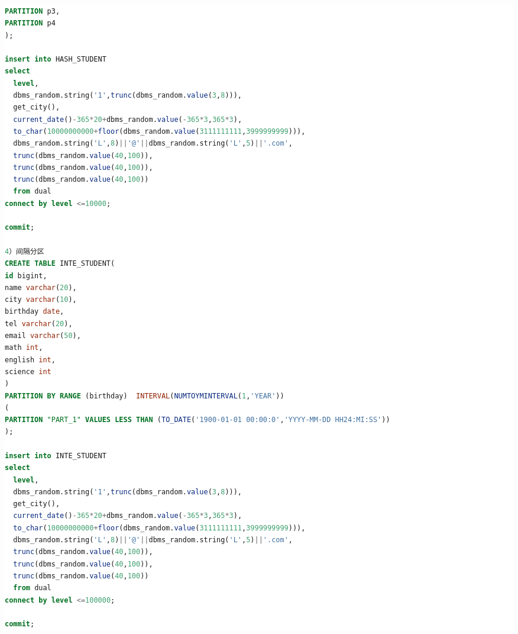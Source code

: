```sql
PARTITION p3,            
PARTITION p4            
); 

insert into HASH_STUDENT 
select
  level,
  dbms_random.string('1',trunc(dbms_random.value(3,8))),
  get_city(),
  current_date()-365*20+dbms_random.value(-365*3,365*3),
  to_char(10000000000+floor(dbms_random.value(3111111111,3999999999))),
  dbms_random.string('L',8)||'@'||dbms_random.string('L',5)||'.com',
  trunc(dbms_random.value(40,100)),
  trunc(dbms_random.value(40,100)),
  trunc(dbms_random.value(40,100))
  from dual
connect by level <=10000;

commit;

4）间隔分区
CREATE TABLE INTE_STUDENT(
id bigint,
name varchar(20),
city varchar(10),
birthday date,
tel varchar(20),
email varchar(50),
math int,
english int,
science int
)
PARTITION BY RANGE (birthday)  INTERVAL(NUMTOYMINTERVAL(1,'YEAR'))
(
PARTITION "PART_1" VALUES LESS THAN (TO_DATE('1900-01-01 00:00:0','YYYY-MM-DD HH24:MI:SS'))
);

insert into INTE_STUDENT 
select
  level,
  dbms_random.string('1',trunc(dbms_random.value(3,8))),
  get_city(),
  current_date()-365*20+dbms_random.value(-365*3,365*3),
  to_char(10000000000+floor(dbms_random.value(3111111111,3999999999))),
  dbms_random.string('L',8)||'@'||dbms_random.string('L',5)||'.com',
  trunc(dbms_random.value(40,100)),
  trunc(dbms_random.value(40,100)),
  trunc(dbms_random.value(40,100))
  from dual
connect by level <=100000;

commit;
```
